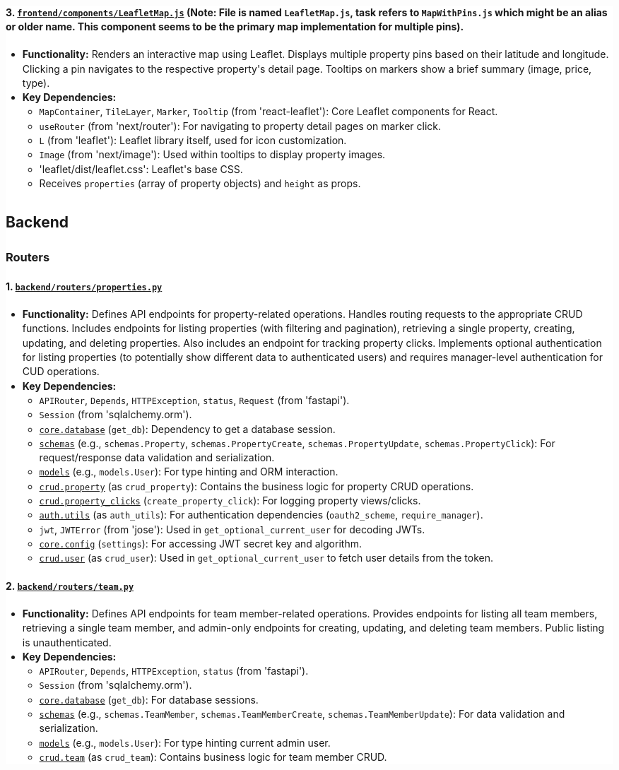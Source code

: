 #### 3. [`frontend/components/LeafletMap.js`](frontend/components/LeafletMap.js:1) (Note: File is named `LeafletMap.js`, task refers to `MapWithPins.js` which might be an alias or older name. This component seems to be the primary map implementation for multiple pins).
*   **Functionality:** Renders an interactive map using Leaflet. Displays multiple property pins based on their latitude and longitude. Clicking a pin navigates to the respective property's detail page. Tooltips on markers show a brief summary (image, price, type).
*   **Key Dependencies:**
    *   `MapContainer`, `TileLayer`, `Marker`, `Tooltip` (from 'react-leaflet'): Core Leaflet components for React.
    *   `useRouter` (from 'next/router'): For navigating to property detail pages on marker click.
    *   `L` (from 'leaflet'): Leaflet library itself, used for icon customization.
    *   `Image` (from 'next/image'): Used within tooltips to display property images.
    *   'leaflet/dist/leaflet.css': Leaflet's base CSS.
    *   Receives `properties` (array of property objects) and `height` as props.

## Backend

### Routers

#### 1. [`backend/routers/properties.py`](backend/routers/properties.py:1)
*   **Functionality:** Defines API endpoints for property-related operations. Handles routing requests to the appropriate CRUD functions. Includes endpoints for listing properties (with filtering and pagination), retrieving a single property, creating, updating, and deleting properties. Also includes an endpoint for tracking property clicks. Implements optional authentication for listing properties (to potentially show different data to authenticated users) and requires manager-level authentication for CUD operations.
*   **Key Dependencies:**
    *   `APIRouter`, `Depends`, `HTTPException`, `status`, `Request` (from 'fastapi').
    *   `Session` (from 'sqlalchemy.orm').
    *   [`core.database`](backend/core/database.py:1) (`get_db`): Dependency to get a database session.
    *   [`schemas`](backend/schemas.py:1) (e.g., `schemas.Property`, `schemas.PropertyCreate`, `schemas.PropertyUpdate`, `schemas.PropertyClick`): For request/response data validation and serialization.
    *   [`models`](backend/models.py:1) (e.g., `models.User`): For type hinting and ORM interaction.
    *   [`crud.property`](backend/crud/properties.py:1) (as `crud_property`): Contains the business logic for property CRUD operations.
    *   [`crud.property_clicks`](backend/crud/property_clicks.py:1) (`create_property_click`): For logging property views/clicks.
    *   [`auth.utils`](backend/auth/utils.py:1) (as `auth_utils`): For authentication dependencies (`oauth2_scheme`, `require_manager`).
    *   `jwt`, `JWTError` (from 'jose'): Used in `get_optional_current_user` for decoding JWTs.
    *   [`core.config`](backend/core/config.py:1) (`settings`): For accessing JWT secret key and algorithm.
    *   [`crud.user`](backend/crud/users.py:1) (as `crud_user`): Used in `get_optional_current_user` to fetch user details from the token.

#### 2. [`backend/routers/team.py`](backend/routers/team.py:1)
*   **Functionality:** Defines API endpoints for team member-related operations. Provides endpoints for listing all team members, retrieving a single team member, and admin-only endpoints for creating, updating, and deleting team members. Public listing is unauthenticated.
*   **Key Dependencies:**
    *   `APIRouter`, `Depends`, `HTTPException`, `status` (from 'fastapi').
    *   `Session` (from 'sqlalchemy.orm').
    *   [`core.database`](backend/core/database.py:1) (`get_db`): For database sessions.
    *   [`schemas`](backend/schemas.py:1) (e.g., `schemas.TeamMember`, `schemas.TeamMemberCreate`, `schemas.TeamMemberUpdate`): For data validation and serialization.
    *   [`models`](backend/models.py:1) (e.g., `models.User`): For type hinting current admin user.
    *   [`crud.team`](backend/crud/team.py:1) (as `crud_team`): Contains business logic for team member CRUD.